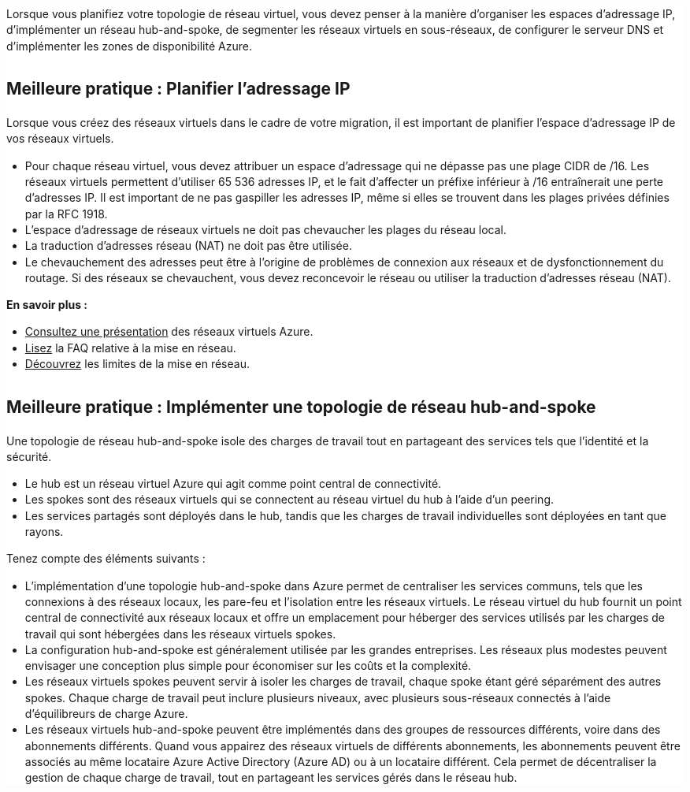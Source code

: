 Lorsque vous planifiez votre topologie de réseau virtuel, vous devez penser à la manière d’organiser les espaces d’adressage IP, d’implémenter un réseau hub-and-spoke, de segmenter les réseaux virtuels en sous-réseaux, de configurer le serveur DNS et d’implémenter les zones de disponibilité Azure.

## <a name="best-practice-plan-ip-addressing"></a>Meilleure pratique : Planifier l’adressage IP

Lorsque vous créez des réseaux virtuels dans le cadre de votre migration, il est important de planifier l’espace d’adressage IP de vos réseaux virtuels.

- Pour chaque réseau virtuel, vous devez attribuer un espace d’adressage qui ne dépasse pas une plage CIDR de /16. Les réseaux virtuels permettent d’utiliser 65 536 adresses IP, et le fait d’affecter un préfixe inférieur à /16 entraînerait une perte d’adresses IP. Il est important de ne pas gaspiller les adresses IP, même si elles se trouvent dans les plages privées définies par la RFC 1918.
- L’espace d’adressage de réseaux virtuels ne doit pas chevaucher les plages du réseau local.
- La traduction d’adresses réseau (NAT) ne doit pas être utilisée.
- Le chevauchement des adresses peut être à l’origine de problèmes de connexion aux réseaux et de dysfonctionnement du routage. Si des réseaux se chevauchent, vous devez reconcevoir le réseau ou utiliser la traduction d’adresses réseau (NAT).

**En savoir plus :**

- [Consultez une présentation](https://docs.microsoft.com/azure/virtual-network/virtual-networks-overview) des réseaux virtuels Azure.
- [Lisez](https://docs.microsoft.com/azure/virtual-network/virtual-networks-faq) la FAQ relative à la mise en réseau.
- [Découvrez](https://docs.microsoft.com/azure/azure-subscription-service-limits?toc=%2fazure%2fvirtual-network%2ftoc.json#networking-limits) les limites de la mise en réseau.

## <a name="best-practice-implement-a-hub-and-spoke-network-topology"></a>Meilleure pratique : Implémenter une topologie de réseau hub-and-spoke

Une topologie de réseau hub-and-spoke isole des charges de travail tout en partageant des services tels que l’identité et la sécurité.

- Le hub est un réseau virtuel Azure qui agit comme point central de connectivité.
- Les spokes sont des réseaux virtuels qui se connectent au réseau virtuel du hub à l’aide d’un peering.
- Les services partagés sont déployés dans le hub, tandis que les charges de travail individuelles sont déployées en tant que rayons.

Tenez compte des éléments suivants :

- L’implémentation d’une topologie hub-and-spoke dans Azure permet de centraliser les services communs, tels que les connexions à des réseaux locaux, les pare-feu et l’isolation entre les réseaux virtuels. Le réseau virtuel du hub fournit un point central de connectivité aux réseaux locaux et offre un emplacement pour héberger des services utilisés par les charges de travail qui sont hébergées dans les réseaux virtuels spokes.
- La configuration hub-and-spoke est généralement utilisée par les grandes entreprises. Les réseaux plus modestes peuvent envisager une conception plus simple pour économiser sur les coûts et la complexité.
- Les réseaux virtuels spokes peuvent servir à isoler les charges de travail, chaque spoke étant géré séparément des autres spokes. Chaque charge de travail peut inclure plusieurs niveaux, avec plusieurs sous-réseaux connectés à l’aide d’équilibreurs de charge Azure.
- Les réseaux virtuels hub-and-spoke peuvent être implémentés dans des groupes de ressources différents, voire dans des abonnements différents. Quand vous appairez des réseaux virtuels de différents abonnements, les abonnements peuvent être associés au même locataire Azure Active Directory (Azure AD) ou à un locataire différent. Cela permet de décentraliser la gestion de chaque charge de travail, tout en partageant les services gérés dans le réseau hub.

